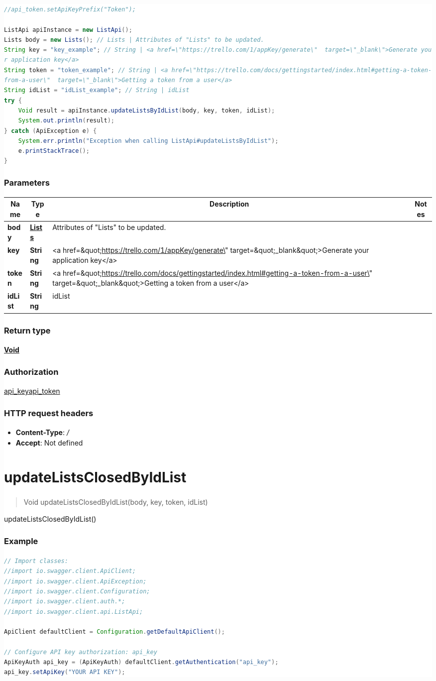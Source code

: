 ```java
//api_token.setApiKeyPrefix("Token");

ListApi apiInstance = new ListApi();
Lists body = new Lists(); // Lists | Attributes of "Lists" to be updated.
String key = "key_example"; // String | <a href=\"https://trello.com/1/appKey/generate\"  target=\"_blank\">Generate your application key</a>
String token = "token_example"; // String | <a href=\"https://trello.com/docs/gettingstarted/index.html#getting-a-token-from-a-user\"  target=\"_blank\">Getting a token from a user</a>
String idList = "idList_example"; // String | idList
try {
    Void result = apiInstance.updateListsByIdList(body, key, token, idList);
    System.out.println(result);
} catch (ApiException e) {
    System.err.println("Exception when calling ListApi#updateListsByIdList");
    e.printStackTrace();
}
```

### Parameters

Name | Type | Description  | Notes
------------- | ------------- | ------------- | -------------
 **body** | [**Lists**](Lists.md)| Attributes of &quot;Lists&quot; to be updated. |
 **key** | **String**| &lt;a href&#x3D;\&quot;https://trello.com/1/appKey/generate\&quot;  target&#x3D;\&quot;_blank\&quot;&gt;Generate your application key&lt;/a&gt; |
 **token** | **String**| &lt;a href&#x3D;\&quot;https://trello.com/docs/gettingstarted/index.html#getting-a-token-from-a-user\&quot;  target&#x3D;\&quot;_blank\&quot;&gt;Getting a token from a user&lt;/a&gt; |
 **idList** | **String**| idList |

### Return type

[**Void**](.md)

### Authorization

[api_key](../README.md#api_key)[api_token](../README.md#api_token)

### HTTP request headers

 - **Content-Type**: */*
 - **Accept**: Not defined

<a name="updateListsClosedByIdList"></a>
# **updateListsClosedByIdList**
> Void updateListsClosedByIdList(body, key, token, idList)

updateListsClosedByIdList()

### Example
```java
// Import classes:
//import io.swagger.client.ApiClient;
//import io.swagger.client.ApiException;
//import io.swagger.client.Configuration;
//import io.swagger.client.auth.*;
//import io.swagger.client.api.ListApi;

ApiClient defaultClient = Configuration.getDefaultApiClient();

// Configure API key authorization: api_key
ApiKeyAuth api_key = (ApiKeyAuth) defaultClient.getAuthentication("api_key");
api_key.setApiKey("YOUR API KEY");
```